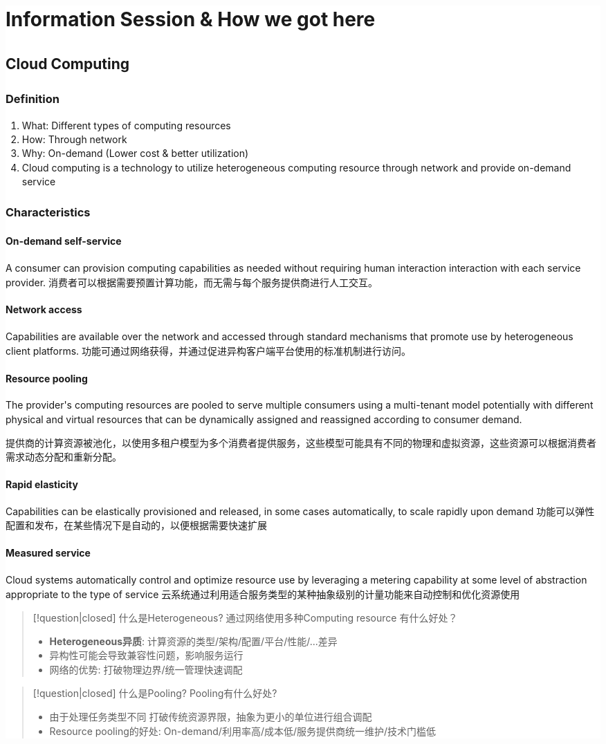 # Information Session & How we got here

## Cloud Computing

### Definition

1. What: Different types of computing resources
2. How: Through network
3. Why: On-demand (Lower cost & better  utilization)
4. Cloud computing is a technology to utilize heterogeneous computing resource through network and provide on-demand service
### Characteristics

#### On-demand self-service

A consumer can provision computing capabilities as needed without requiring human interaction interaction with each service provider.
消费者可以根据需要预置计算功能，而无需与每个服务提供商进行人工交互。
#### Network access

Capabilities are available over the network and accessed through standard mechanisms that promote use by heterogeneous client platforms.
功能可通过网络获得，并通过促进异构客户端平台使用的标准机制进行访问。
#### Resource pooling

The provider's computing resources are pooled to serve multiple consumers using a multi-tenant model potentially with different physical and virtual resources that can be dynamically assigned and reassigned according to consumer demand.

提供商的计算资源被池化，以使用多租户模型为多个消费者提供服务，这些模型可能具有不同的物理和虚拟资源，这些资源可以根据消费者需求动态分配和重新分配。

#### Rapid elasticity

Capabilities can be elastically provisioned and released, in some cases automatically, to scale rapidly upon demand
功能可以弹性配置和发布，在某些情况下是自动的，以便根据需要快速扩展
#### Measured service

Cloud systems automatically control and optimize resource use by leveraging a metering capability at some level of abstraction appropriate to the type of service
云系统通过利用适合服务类型的某种抽象级别的计量功能来自动控制和优化资源使用

> [!question|closed] 什么是Heterogeneous? 通过网络使用多种Computing resource 有什么好处？
>- **Heterogeneous异质**:  计算资源的类型/架构/配置/平台/性能/...差异
>- 异构性可能会导致兼容性问题，影响服务运行
>- 网络的优势:  打破物理边界/统一管理快速调配

> [!question|closed] 什么是Pooling? Pooling有什么好处?
>- 由于处理任务类型不同 打破传统资源界限，抽象为更小的单位进行组合调配
>- Resource pooling的好处:   On-demand/利用率高/成本低/服务提供商统一维护/技术门槛低
